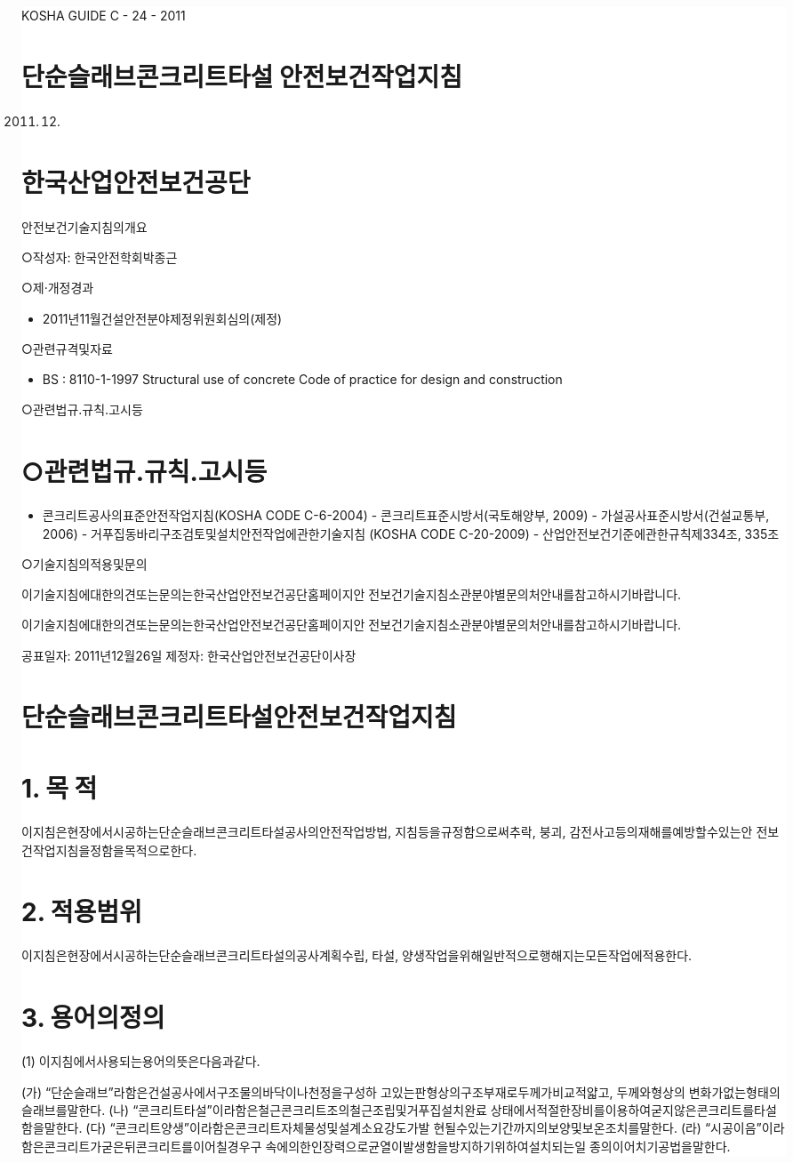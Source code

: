 KOSHA GUIDE C - 24 - 2011

# 단순슬래브콘크리트타설 안전보건작업지침

2011. 12.

# 한국산업안전보건공단

안전보건기술지침의개요

○작성자: 한국안전학회박종근

○제·개정경과

- 2011년11월건설안전분야제정위원회심의(제정)

○관련규격및자료

- BS : 8110-1-1997 Structural use of concrete Code of practice for design and construction

○관련법규․규칙․고시등

# ○관련법규․규칙․고시등

- 콘크리트공사의표준안전작업지침(KOSHA CODE C-6-2004) - 콘크리트표준시방서(국토해양부, 2009) - 가설공사표준시방서(건설교통부, 2006) - 거푸집동바리구조검토및설치안전작업에관한기술지침 (KOSHA CODE C-20-2009) - 산업안전보건기준에관한규칙제334조, 335조

○기술지침의적용및문의

이기술지침에대한의견또는문의는한국산업안전보건공단홈페이지안 전보건기술지침소관분야별문의처안내를참고하시기바랍니다.

이기술지침에대한의견또는문의는한국산업안전보건공단홈페이지안 전보건기술지침소관분야별문의처안내를참고하시기바랍니다.

공표일자: 2011년12월26일 제정자: 한국산업안전보건공단이사장

# 단순슬래브콘크리트타설안전보건작업지침

# 1. 목 적

이지침은현장에서시공하는단순슬래브콘크리트타설공사의안전작업방법, 지침등을규정함으로써추락, 붕괴, 감전사고등의재해를예방할수있는안 전보건작업지침을정함을목적으로한다.

# 2. 적용범위

이지침은현장에서시공하는단순슬래브콘크리트타설의공사계획수립, 타설, 양생작업을위해일반적으로행해지는모든작업에적용한다.

# 3. 용어의정의

(1) 이지침에서사용되는용어의뜻은다음과같다.

(가) “단순슬래브”라함은건설공사에서구조물의바닥이나천정을구성하 고있는판형상의구조부재로두께가비교적얇고, 두께와형상의 변화가없는형태의슬래브를말한다. (나) “콘크리트타설”이라함은철근콘크리트조의철근조립및거푸집설치완료 상태에서적절한장비를이용하여굳지않은콘크리트를타설함을말한다. (다) “콘크리트양생”이라함은콘크리트자체물성및설계소요강도가발 현될수있는기간까지의보양및보온조치를말한다. (라) “시공이음”이라함은콘크리트가굳은뒤콘크리트를이어칠경우구 속에의한인장력으로균열이발생함을방지하기위하여설치되는일 종의이어치기공법을말한다.
